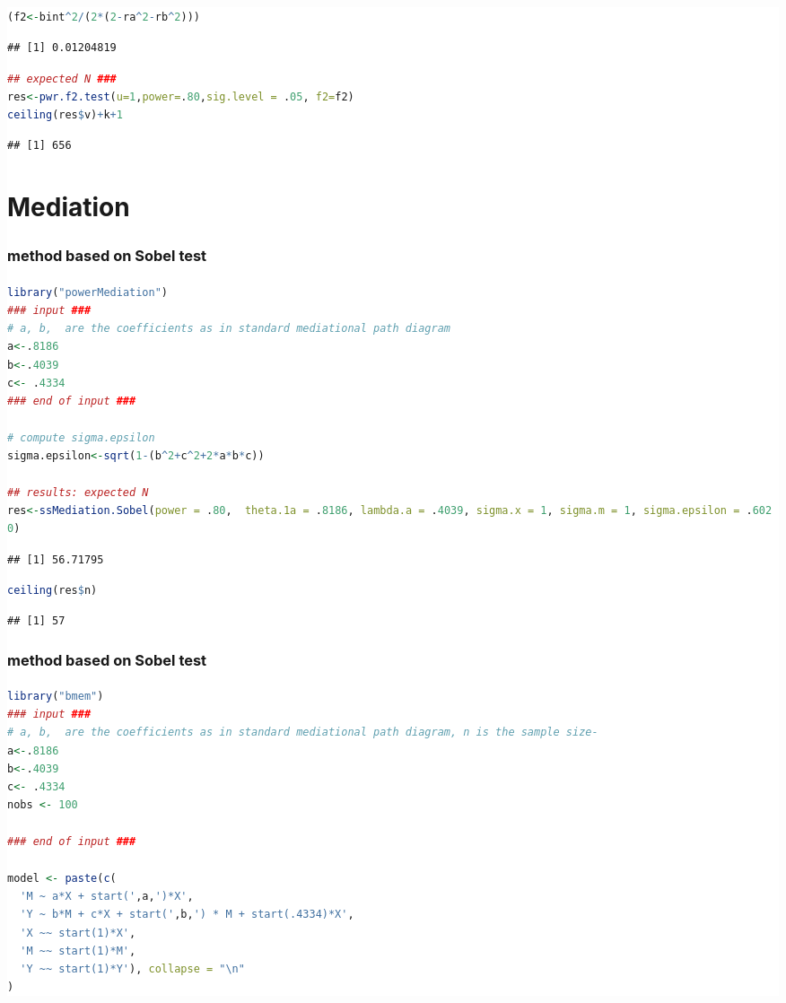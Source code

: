 ``` r
(f2<-bint^2/(2*(2-ra^2-rb^2)))
```

    ## [1] 0.01204819

``` r
## expected N ###
res<-pwr.f2.test(u=1,power=.80,sig.level = .05, f2=f2)
ceiling(res$v)+k+1
```

    ## [1] 656

Mediation
=========

### method based on Sobel test


``` r
library("powerMediation")
### input ###
# a, b,  are the coefficients as in standard mediational path diagram
a<-.8186
b<-.4039
c<- .4334
### end of input ###

# compute sigma.epsilon
sigma.epsilon<-sqrt(1-(b^2+c^2+2*a*b*c))

## results: expected N
res<-ssMediation.Sobel(power = .80,  theta.1a = .8186, lambda.a = .4039, sigma.x = 1, sigma.m = 1, sigma.epsilon = .6020)
```

    ## [1] 56.71795

``` r
ceiling(res$n)
```

    ## [1] 57

### method based on Sobel test

``` r
library("bmem")
### input ###
# a, b,  are the coefficients as in standard mediational path diagram, n is the sample size-
a<-.8186
b<-.4039
c<- .4334
nobs <- 100

### end of input ###

model <- paste(c(
  'M ~ a*X + start(',a,')*X',
  'Y ~ b*M + c*X + start(',b,') * M + start(.4334)*X',
  'X ~~ start(1)*X',
  'M ~~ start(1)*M',
  'Y ~~ start(1)*Y'), collapse = "\n"
)
```